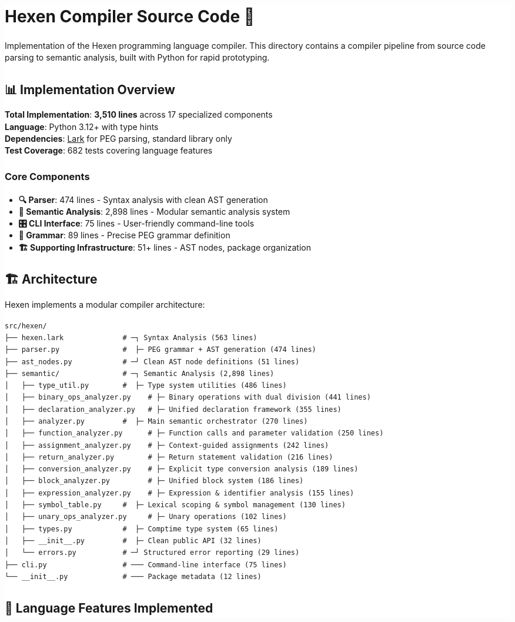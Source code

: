 # Hexen Compiler Source Code 🦉

Implementation of the Hexen programming language compiler. This directory contains a compiler pipeline from source code parsing to semantic analysis, built with Python for rapid prototyping.

## 📊 Implementation Overview

**Total Implementation**: **3,510 lines** across 17 specialized components  
**Language**: Python 3.12+ with type hints  
**Dependencies**: [Lark](https://lark-parser.readthedocs.io/) for PEG parsing, standard library only  
**Test Coverage**: 682 tests covering language features

### **Core Components**
- **🔍 Parser**: 474 lines - Syntax analysis with clean AST generation
- **🧠 Semantic Analysis**: 2,898 lines - Modular semantic analysis system
- **🎛️ CLI Interface**: 75 lines - User-friendly command-line tools
- **📝 Grammar**: 89 lines - Precise PEG grammar definition
- **🏗️ Supporting Infrastructure**: 51+ lines - AST nodes, package organization

## 🏗️ Architecture

Hexen implements a modular compiler architecture:

```
src/hexen/
├── hexen.lark              # ─┐ Syntax Analysis (563 lines)
├── parser.py               #  ├─ PEG grammar + AST generation (474 lines)
├── ast_nodes.py            # ─┘ Clean AST node definitions (51 lines)
├── semantic/               # ─┐ Semantic Analysis (2,898 lines)
│   ├── type_util.py        #  ├─ Type system utilities (486 lines)
│   ├── binary_ops_analyzer.py    # ├─ Binary operations with dual division (441 lines)
│   ├── declaration_analyzer.py   # ├─ Unified declaration framework (355 lines)
│   ├── analyzer.py         #  ├─ Main semantic orchestrator (270 lines)
│   ├── function_analyzer.py      # ├─ Function calls and parameter validation (250 lines)
│   ├── assignment_analyzer.py    # ├─ Context-guided assignments (242 lines)
│   ├── return_analyzer.py        # ├─ Return statement validation (216 lines)
│   ├── conversion_analyzer.py    # ├─ Explicit type conversion analysis (189 lines)
│   ├── block_analyzer.py         # ├─ Unified block system (186 lines)
│   ├── expression_analyzer.py    # ├─ Expression & identifier analysis (155 lines)
│   ├── symbol_table.py     #  ├─ Lexical scoping & symbol management (130 lines)
│   ├── unary_ops_analyzer.py     # ├─ Unary operations (102 lines)
│   ├── types.py            #  ├─ Comptime type system (65 lines)
│   ├── __init__.py         #  ├─ Clean public API (32 lines)
│   └── errors.py           # ─┘ Structured error reporting (29 lines)
├── cli.py                  # ─── Command-line interface (75 lines)
└── __init__.py             # ─── Package metadata (12 lines)
```

## 🎯 Language Features Implemented
